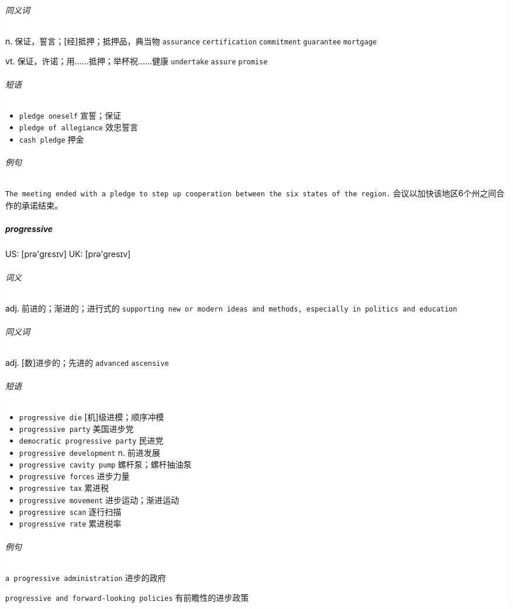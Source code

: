 ###### 同义词

n. 保证，誓言；[经]抵押；抵押品，典当物
`assurance` `certification` `commitment` `guarantee` `mortgage`

vt. 保证，许诺；用……抵押；举杯祝……健康
`undertake` `assure` `promise`


###### 短语

- `pledge oneself` 宣誓；保证
- `pledge of allegiance` 效忠誓言
- `cash pledge` 押金

###### 例句

`The meeting ended with a pledge to step up cooperation between the six states of the region.`
会议以加快该地区6个州之间合作的承诺结束。


##### progressive

US: [prə'ɡrɛsɪv]
UK: [prə'gresɪv]

###### 词义

adj. 前进的；渐进的；进行式的
`supporting new or modern ideas and methods, especially in politics and education`

###### 同义词

adj. [数]进步的；先进的
`advanced` `ascensive`


###### 短语

- `progressive die` [机]级进模；顺序冲模
- `progressive party` 美国进步党
- `democratic progressive party` 民进党
- `progressive development` n. 前进发展
- `progressive cavity pump` 螺杆泵；螺杆抽油泵
- `progressive forces` 进步力量
- `progressive tax` 累进税
- `progressive movement` 进步运动；渐进运动
- `progressive scan` 逐行扫描
- `progressive rate` 累进税率

###### 例句

`a progressive administration`
进步的政府

`progressive and forward-looking policies`
有前瞻性的进步政策



